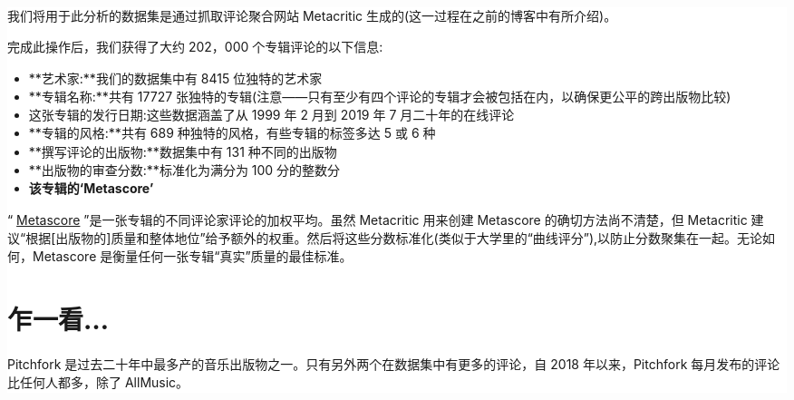 我们将用于此分析的数据集是通过抓取评论聚合网站 Metacritic 生成的(这一过程在之前的博客中有所介绍)。

完成此操作后，我们获得了大约 202，000 个专辑评论的以下信息:

*   **艺术家:**我们的数据集中有 8415 位独特的艺术家
*   **专辑名称:**共有 17727 张独特的专辑(注意——只有至少有四个评论的专辑才会被包括在内，以确保更公平的跨出版物比较)
*   这张专辑的发行日期:这些数据涵盖了从 1999 年 2 月到 2019 年 7 月二十年的在线评论
*   **专辑的风格:**共有 689 种独特的风格，有些专辑的标签多达 5 或 6 种
*   **撰写评论的出版物:**数据集中有 131 种不同的出版物
*   **出版物的审查分数:**标准化为满分为 100 分的整数分
*   **该专辑的‘Metascore’**

“ [Metascore](https://www.metacritic.com/about-metascores) ”是一张专辑的不同评论家评论的加权平均。虽然 Metacritic 用来创建 Metascore 的确切方法尚不清楚，但 Metacritic 建议“根据[出版物的]质量和整体地位”给予额外的权重。然后将这些分数标准化(类似于大学里的“曲线评分”),以防止分数聚集在一起。无论如何，Metascore 是衡量任何一张专辑“真实”质量的最佳标准。

# 乍一看…

Pitchfork 是过去二十年中最多产的音乐出版物之一。只有另外两个在数据集中有更多的评论，自 2018 年以来，Pitchfork 每月发布的评论比任何人都多，除了 AllMusic。
